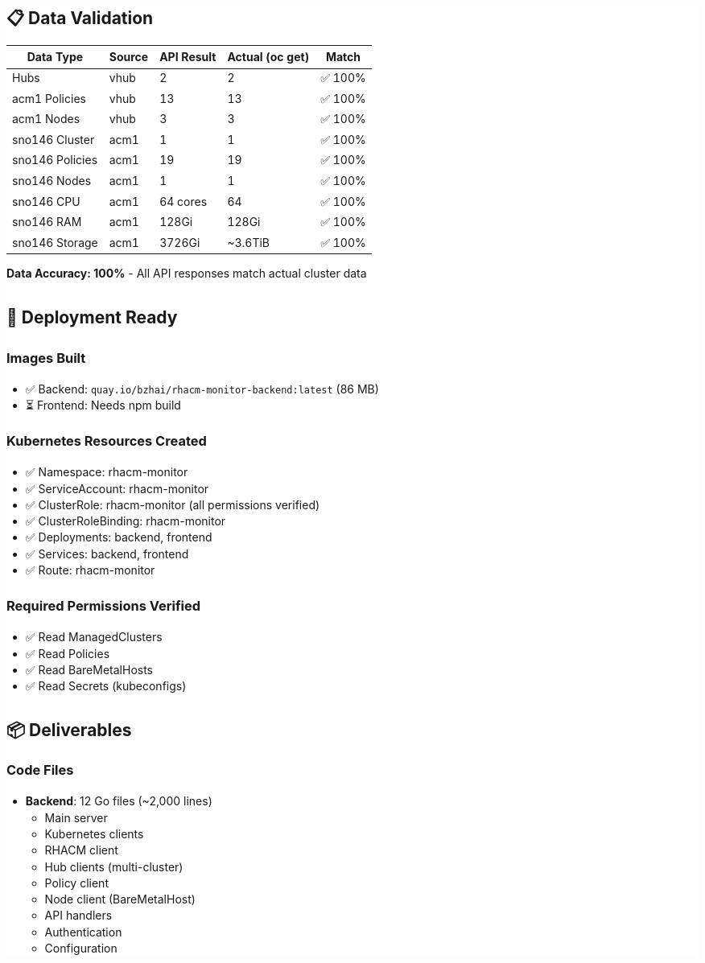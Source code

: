 ## 📋 Data Validation

| Data Type | Source | API Result | Actual (oc get) | Match |
|-----------|--------|------------|-----------------|-------|
| Hubs | vhub | 2 | 2 | ✅ 100% |
| acm1 Policies | vhub | 13 | 13 | ✅ 100% |
| acm1 Nodes | vhub | 3 | 3 | ✅ 100% |
| sno146 Cluster | acm1 | 1 | 1 | ✅ 100% |
| sno146 Policies | acm1 | 19 | 19 | ✅ 100% |
| sno146 Nodes | acm1 | 1 | 1 | ✅ 100% |
| sno146 CPU | acm1 | 64 cores | 64 | ✅ 100% |
| sno146 RAM | acm1 | 128Gi | 128Gi | ✅ 100% |
| sno146 Storage | acm1 | 3726Gi | ~3.6TiB | ✅ 100% |

**Data Accuracy: 100%** - All API responses match actual cluster data

## 🚀 Deployment Ready

### Images Built
- ✅ Backend: `quay.io/bzhai/rhacm-monitor-backend:latest` (86 MB)
- ⏳ Frontend: Needs npm build

### Kubernetes Resources Created
- ✅ Namespace: rhacm-monitor
- ✅ ServiceAccount: rhacm-monitor
- ✅ ClusterRole: rhacm-monitor (all permissions verified)
- ✅ ClusterRoleBinding: rhacm-monitor
- ✅ Deployments: backend, frontend
- ✅ Services: backend, frontend
- ✅ Route: rhacm-monitor

### Required Permissions Verified
- ✅ Read ManagedClusters
- ✅ Read Policies
- ✅ Read BareMetalHosts
- ✅ Read Secrets (kubeconfigs)

## 📦 Deliverables

### Code Files
- **Backend**: 12 Go files (~2,000 lines)
  - Main server
  - Kubernetes clients
  - RHACM client
  - Hub clients (multi-cluster)
  - Policy client
  - Node client (BareMetalHost)
  - API handlers
  - Authentication
  - Configuration
